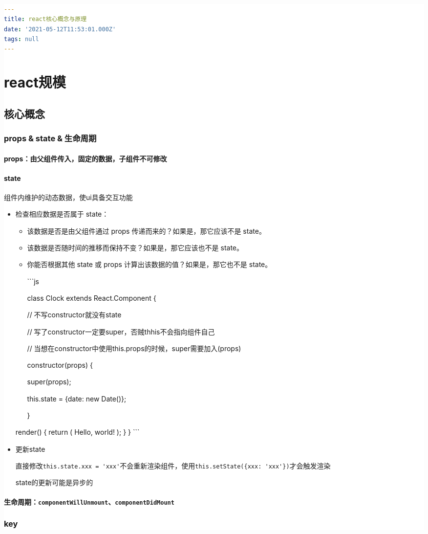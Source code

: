 ```yaml
---
title: react核心概念与原理
date: '2021-05-12T11:53:01.000Z'
tags: null
---
```


# react规模

## 核心概念

### props & state & 生命周期

#### props：由父组件传入，固定的数据，子组件不可修改

#### state

组件内维护的动态数据，使ui具备交互功能

* 检查相应数据是否属于 state：

  * 该数据是否是由父组件通过 props 传递而来的？如果是，那它应该不是 state。
  * 该数据是否随时间的推移而保持不变？如果是，那它应该也不是 state。
  * 你能否根据其他 state 或 props 计算出该数据的值？如果是，那它也不是 state。

    \`\`\`js

    class Clock extends React.Component {

    // 不写constructor就没有state

    // 写了constructor一定要super，否贼thhis不会指向组件自己

    // 当想在constructor中使用this.props的时候，super需要加入\(props\)

    constructor\(props\) {

    super\(props\);

    this.state = {date: new Date\(\)};

    }

  render\(\) { return \( Hello, world! \); } } \`\`\`

* 更新state

  直接修改`this.state.xxx = 'xxx'`不会重新渲染组件，使用`this.setState({xxx: 'xxx'})`才会触发渲染

  state的更新可能是异步的

#### 生命周期：`componentWillUnmount`、`componentDidMount`

### key
